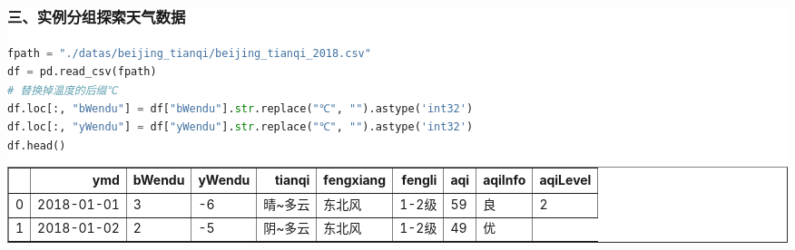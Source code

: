 ### 三、实例分组探索天气数据


```python
fpath = "./datas/beijing_tianqi/beijing_tianqi_2018.csv"
df = pd.read_csv(fpath)
# 替换掉温度的后缀℃
df.loc[:, "bWendu"] = df["bWendu"].str.replace("℃", "").astype('int32')
df.loc[:, "yWendu"] = df["yWendu"].str.replace("℃", "").astype('int32')
df.head()
```




<div>
<style scoped>
    .dataframe tbody tr th:only-of-type {
        vertical-align: middle;
    }

    .dataframe tbody tr th {
        vertical-align: top;
    }
    
    .dataframe thead th {
        text-align: right;
    }
</style>
<table border="1" class="dataframe">
  <thead>
    <tr style="text-align: right;">
      <th></th>
      <th>ymd</th>
      <th>bWendu</th>
      <th>yWendu</th>
      <th>tianqi</th>
      <th>fengxiang</th>
      <th>fengli</th>
      <th>aqi</th>
      <th>aqiInfo</th>
      <th>aqiLevel</th>
    </tr>
  </thead>
  <tbody>
    <tr>
      <td>0</td>
      <td>2018-01-01</td>
      <td>3</td>
      <td>-6</td>
      <td>晴~多云</td>
      <td>东北风</td>
      <td>1-2级</td>
      <td>59</td>
      <td>良</td>
      <td>2</td>
    </tr>
    <tr>
      <td>1</td>
      <td>2018-01-02</td>
      <td>2</td>
      <td>-5</td>
      <td>阴~多云</td>
      <td>东北风</td>
      <td>1-2级</td>
      <td>49</td>
      <td>优</td>